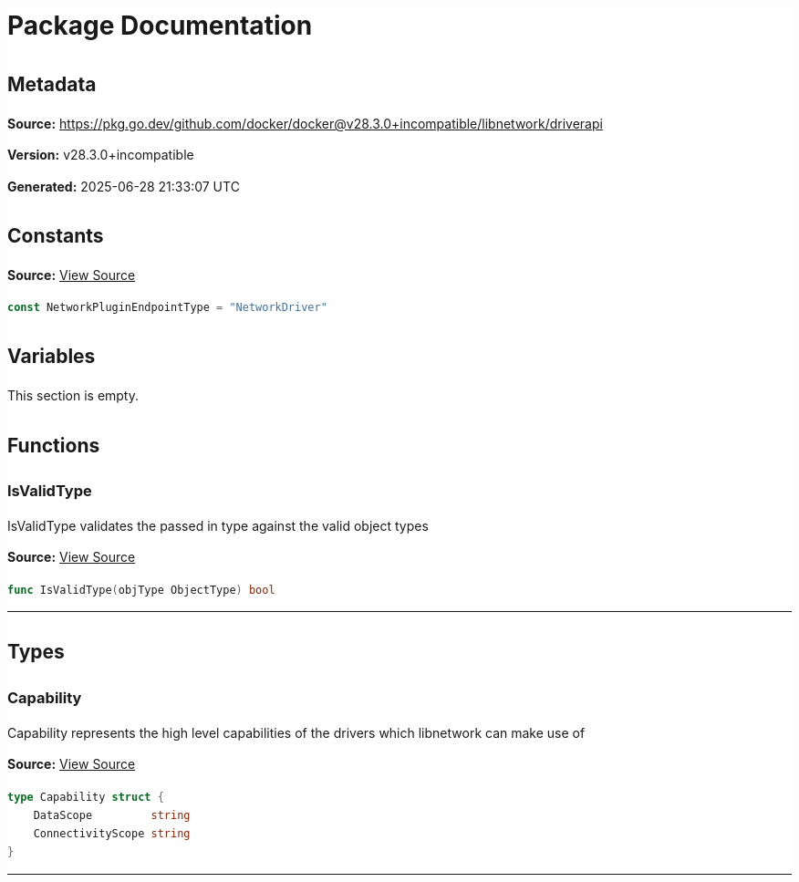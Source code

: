 # Package Documentation

## Metadata

**Source:** https://pkg.go.dev/github.com/docker/docker@v28.3.0+incompatible/libnetwork/driverapi

**Version:** v28.3.0+incompatible

**Generated:** 2025-06-28 21:33:07 UTC

## Constants

**Source:** [View Source](https://github.com/docker/docker/blob/v28.3.0/libnetwork/driverapi/driverapi.go#L11)

```go
const NetworkPluginEndpointType = "NetworkDriver"
```

## Variables

This section is empty.

## Functions

### IsValidType

IsValidType validates the passed in type against the valid object types

**Source:** [View Source](https://github.com/docker/docker/blob/v28.3.0/libnetwork/driverapi/driverapi.go#L220)  

```go
func IsValidType(objType ObjectType) bool
```

---

## Types

### Capability

Capability represents the high level capabilities of the drivers which libnetwork can make use of

**Source:** [View Source](https://github.com/docker/docker/blob/v28.3.0/libnetwork/driverapi/driverapi.go#L180)  

```go
type Capability struct {
	DataScope         string
	ConnectivityScope string
}
```

---